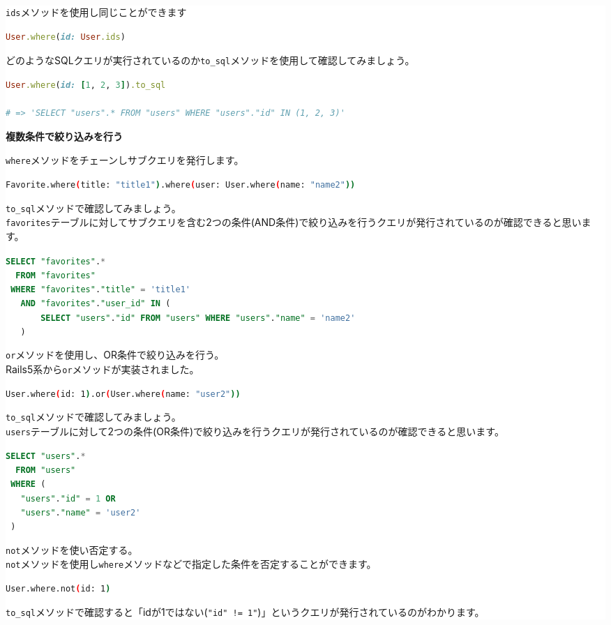 `ids`メソッドを使用し同じことができます

```rb
User.where(id: User.ids)
```

どのようなSQLクエリが実行されているのか`to_sql`メソッドを使用して確認してみましょう。
  
```rb
User.where(id: [1, 2, 3]).to_sql

# => 'SELECT "users".* FROM "users" WHERE "users"."id" IN (1, 2, 3)'
```

**複数条件で絞り込みを行う**

`where`メソッドをチェーンしサブクエリを発行します。

```sh
Favorite.where(title: "title1").where(user: User.where(name: "name2"))
```

`to_sql`メソッドで確認してみましょう。<br>
`favorites`テーブルに対してサブクエリを含む2つの条件(AND条件)で絞り込みを行うクエリが発行されているのが確認できると思います。
  
```sql
SELECT "favorites".* 
  FROM "favorites" 
 WHERE "favorites"."title" = 'title1' 
   AND "favorites"."user_id" IN (
       SELECT "users"."id" FROM "users" WHERE "users"."name" = 'name2'
   )
```

`or`メソッドを使用し、OR条件で絞り込みを行う。<br>
Rails5系から`or`メソッドが実装されました。

```sh
User.where(id: 1).or(User.where(name: "user2"))
```

`to_sql`メソッドで確認してみましょう。<br>
`users`テーブルに対して2つの条件(OR条件)で絞り込みを行うクエリが発行されているのが確認できると思います。

```sql
SELECT "users".* 
  FROM "users" 
 WHERE (
   "users"."id" = 1 OR 
   "users"."name" = 'user2'
 )
```

`not`メソッドを使い否定する。<br>
`not`メソッドを使用し`where`メソッドなどで指定した条件を否定することができます。
  
```sh
User.where.not(id: 1)
```

`to_sql`メソッドで確認すると「idが1ではない(`"id" != 1"`)」というクエリが発行されているのがわかります。
